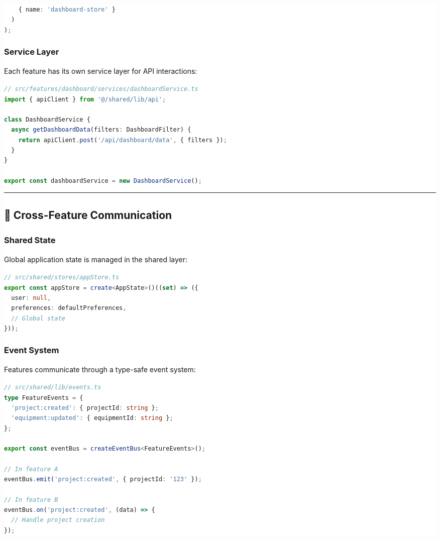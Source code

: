 ```typescript
    { name: 'dashboard-store' }
  )
);
```

### **Service Layer**

Each feature has its own service layer for API interactions:

```typescript
// src/features/dashboard/services/dashboardService.ts
import { apiClient } from '@/shared/lib/api';

class DashboardService {
  async getDashboardData(filters: DashboardFilter) {
    return apiClient.post('/api/dashboard/data', { filters });
  }
}

export const dashboardService = new DashboardService();
```

---

## 🔀 **Cross-Feature Communication**

### **Shared State**

Global application state is managed in the shared layer:

```typescript
// src/shared/stores/appStore.ts
export const appStore = create<AppState>()((set) => ({
  user: null,
  preferences: defaultPreferences,
  // Global state
}));
```

### **Event System**

Features communicate through a type-safe event system:

```typescript
// src/shared/lib/events.ts
type FeatureEvents = {
  'project:created': { projectId: string };
  'equipment:updated': { equipmentId: string };
};

export const eventBus = createEventBus<FeatureEvents>();

// In feature A
eventBus.emit('project:created', { projectId: '123' });

// In feature B
eventBus.on('project:created', (data) => {
  // Handle project creation
});
```
